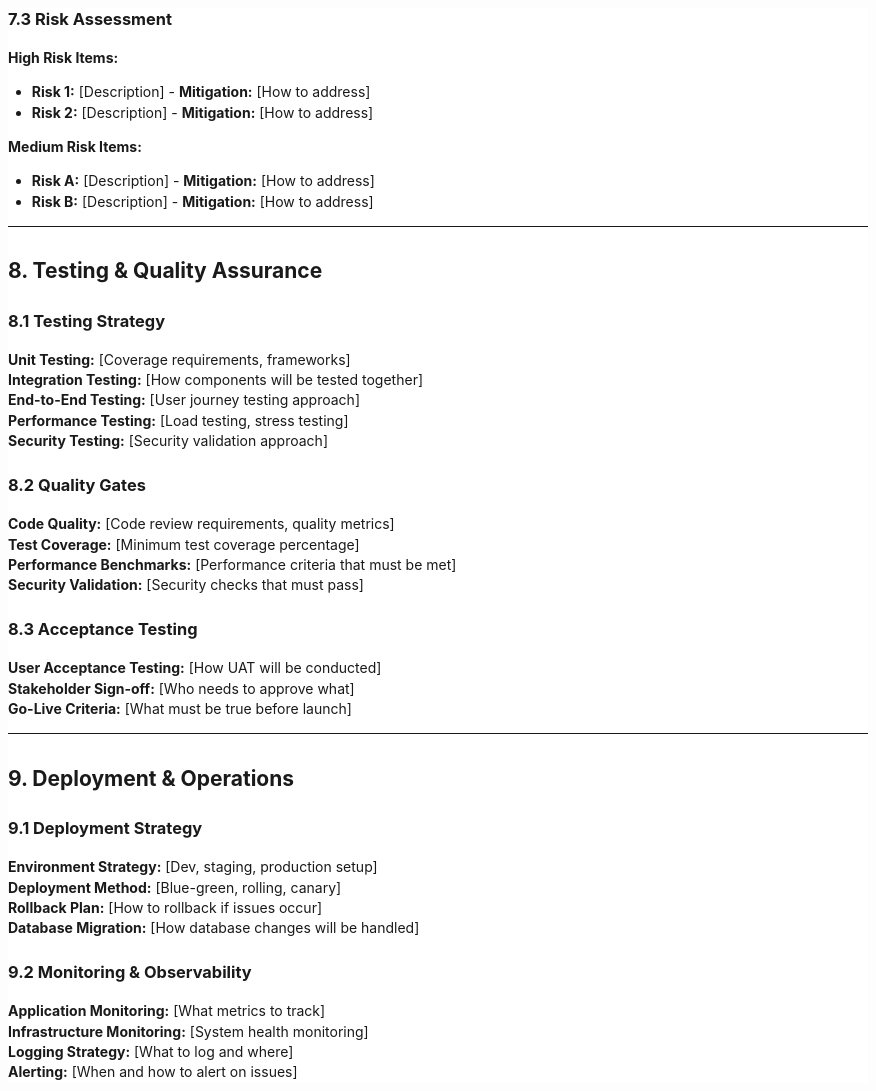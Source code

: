 ### 7.3 Risk Assessment

**High Risk Items:**

- **Risk 1:** [Description] - **Mitigation:** [How to address]
- **Risk 2:** [Description] - **Mitigation:** [How to address]

**Medium Risk Items:**

- **Risk A:** [Description] - **Mitigation:** [How to address]
- **Risk B:** [Description] - **Mitigation:** [How to address]

---

## 8. Testing & Quality Assurance

### 8.1 Testing Strategy

**Unit Testing:** [Coverage requirements, frameworks]  
**Integration Testing:** [How components will be tested together]  
**End-to-End Testing:** [User journey testing approach]  
**Performance Testing:** [Load testing, stress testing]  
**Security Testing:** [Security validation approach]

### 8.2 Quality Gates

**Code Quality:** [Code review requirements, quality metrics]  
**Test Coverage:** [Minimum test coverage percentage]  
**Performance Benchmarks:** [Performance criteria that must be met]  
**Security Validation:** [Security checks that must pass]

### 8.3 Acceptance Testing

**User Acceptance Testing:** [How UAT will be conducted]  
**Stakeholder Sign-off:** [Who needs to approve what]  
**Go-Live Criteria:** [What must be true before launch]

---

## 9. Deployment & Operations

### 9.1 Deployment Strategy

**Environment Strategy:** [Dev, staging, production setup]  
**Deployment Method:** [Blue-green, rolling, canary]  
**Rollback Plan:** [How to rollback if issues occur]  
**Database Migration:** [How database changes will be handled]

### 9.2 Monitoring & Observability

**Application Monitoring:** [What metrics to track]  
**Infrastructure Monitoring:** [System health monitoring]  
**Logging Strategy:** [What to log and where]  
**Alerting:** [When and how to alert on issues]
